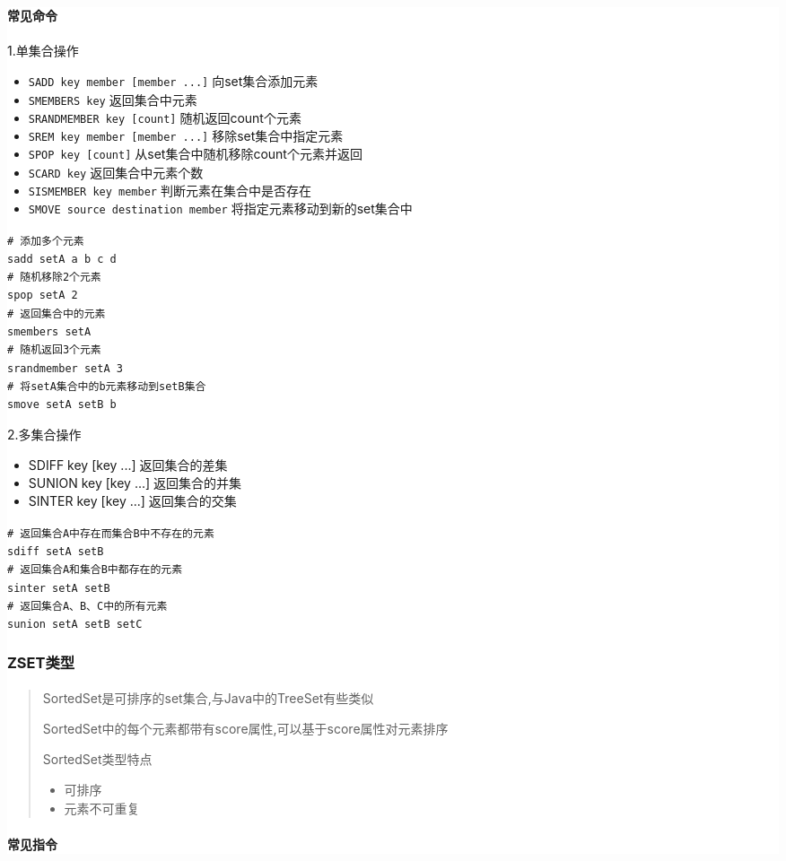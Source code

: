 <h4>常见命令</h4>

1.单集合操作

- `SADD key member [member ...]` 向set集合添加元素
- `SMEMBERS key` 返回集合中元素
- `SRANDMEMBER key [count]` 随机返回count个元素
- `SREM key member [member ...]` 移除set集合中指定元素
- `SPOP key [count]` 从set集合中随机移除count个元素并返回
- `SCARD key` 返回集合中元素个数
- `SISMEMBER key member` 判断元素在集合中是否存在
- `SMOVE source destination member` 将指定元素移动到新的set集合中

~~~properties
# 添加多个元素
sadd setA a b c d
# 随机移除2个元素 
spop setA 2
# 返回集合中的元素
smembers setA
# 随机返回3个元素 
srandmember setA 3
# 将setA集合中的b元素移动到setB集合
smove setA setB b
~~~



2.多集合操作

- SDIFF key [key ...]  返回集合的差集
- SUNION key [key ...] 返回集合的并集
- SINTER key [key ...] 返回集合的交集

~~~properties
# 返回集合A中存在而集合B中不存在的元素
sdiff setA setB
# 返回集合A和集合B中都存在的元素
sinter setA setB
# 返回集合A、B、C中的所有元素
sunion setA setB setC
~~~



### ZSET类型

> SortedSet是可排序的set集合,与Java中的TreeSet有些类似
>
> SortedSet中的每个元素都带有score属性,可以基于score属性对元素排序
>
> SortedSet类型特点
>
> - 可排序
> - 元素不可重复

<h4>常见指令</h4>
